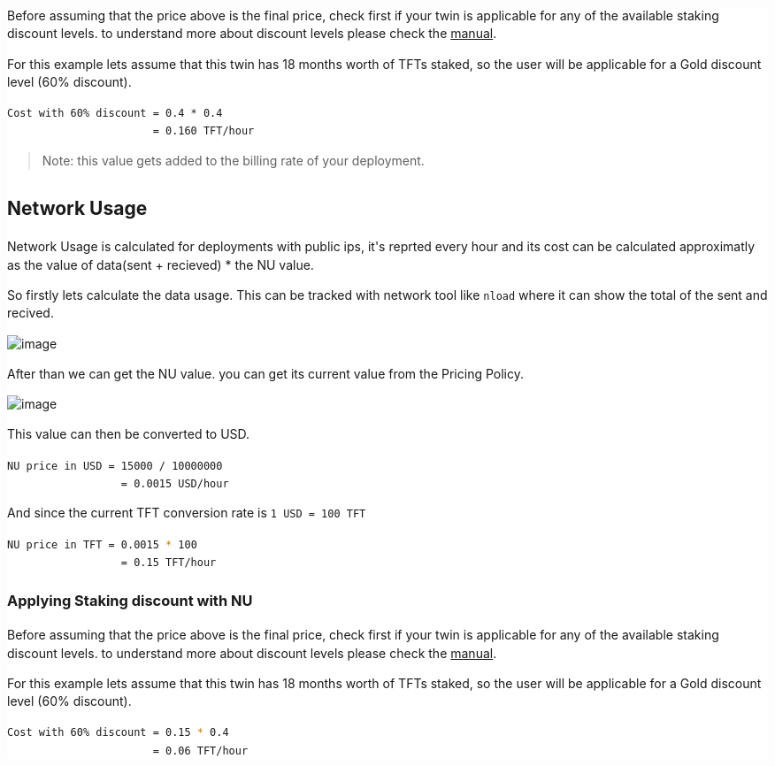 Before assuming that the price above is the final price, check first if your twin is applicable for any of the available staking discount levels. to understand more about discount levels please check the [manual](https://manual.grid.tf/cloud/cloudunits_pricing.html#staking-discount).

For this example lets assume that this twin has 18 months worth of TFTs staked, so the user will be applicable for a Gold discount level (60% discount).

```SH
Cost with 60% discount = 0.4 * 0.4
                       = 0.160 TFT/hour

```

> Note: this value gets added to the billing rate of your deployment.

## Network Usage

Network Usage is calculated for deployments with public ips, it's reprted every hour and its cost can be calculated approximatly as the value of data(sent + recieved) \* the NU value.

So firstly lets calculate the data usage. This can be tracked with network tool like `nload` where it can show the total of the sent and recived.

![image](https://user-images.githubusercontent.com/101194226/253294544-d4691e9a-84af-4f85-a6cc-6cd3f3902448.png)

After than we can get the NU value. you can get its current value from the Pricing Policy.

![image](https://user-images.githubusercontent.com/101194226/253295258-e8df88b7-1745-4a51-8694-45adfcd73a96.png)

This value can then be converted to USD.

```sh
NU price in USD = 15000 / 10000000
                  = 0.0015 USD/hour

```

And since the current TFT conversion rate is `1 USD = 100 TFT`

```sh
NU price in TFT = 0.0015 * 100
                  = 0.15 TFT/hour
```

### Applying Staking discount with NU

Before assuming that the price above is the final price, check first if your twin is applicable for any of the available staking discount levels. to understand more about discount levels please check the [manual](https://manual.grid.tf/cloud/cloudunits_pricing.html#staking-discount).

For this example lets assume that this twin has 18 months worth of TFTs staked, so the user will be applicable for a Gold discount level (60% discount).

```sh
Cost with 60% discount = 0.15 * 0.4
                       = 0.06 TFT/hour

```
